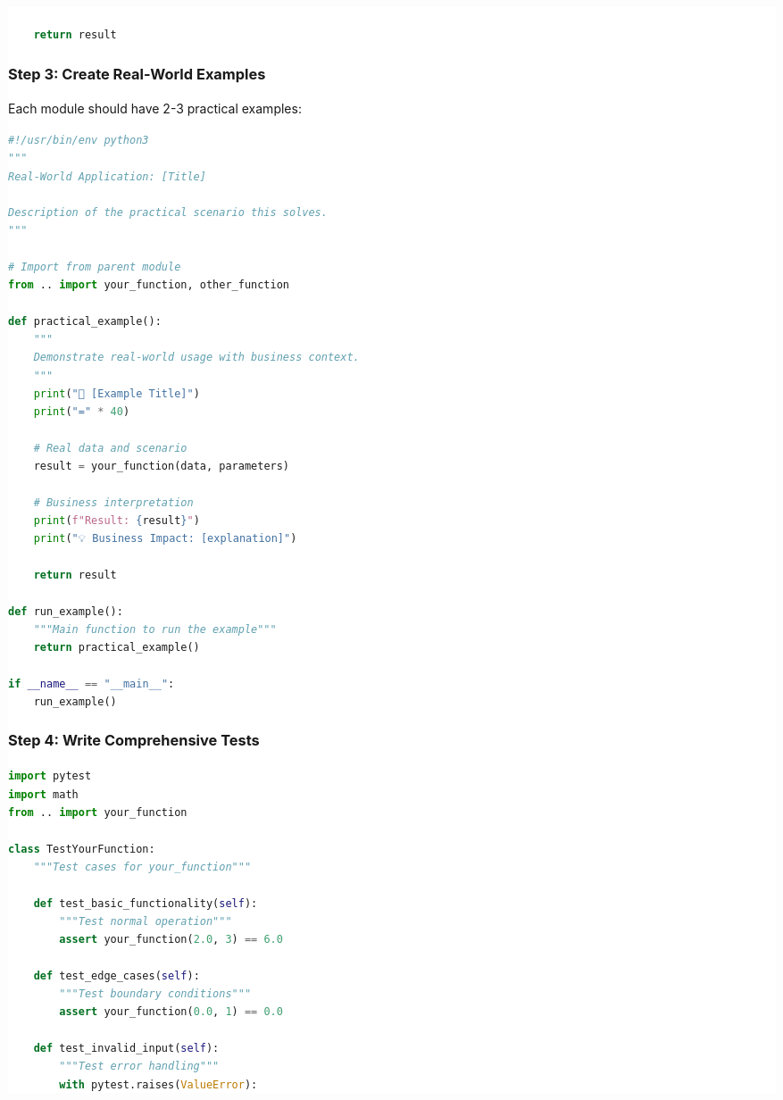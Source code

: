 ```python
    
    return result
```

### **Step 3: Create Real-World Examples**

Each module should have 2-3 practical examples:

```python
#!/usr/bin/env python3
"""
Real-World Application: [Title]

Description of the practical scenario this solves.
"""

# Import from parent module
from .. import your_function, other_function

def practical_example():
    """
    Demonstrate real-world usage with business context.
    """
    print("🎯 [Example Title]")
    print("=" * 40)
    
    # Real data and scenario
    result = your_function(data, parameters)
    
    # Business interpretation
    print(f"Result: {result}")
    print("💡 Business Impact: [explanation]")
    
    return result

def run_example():
    """Main function to run the example"""
    return practical_example()

if __name__ == "__main__":
    run_example()
```

### **Step 4: Write Comprehensive Tests**

```python
import pytest
import math
from .. import your_function

class TestYourFunction:
    """Test cases for your_function"""
    
    def test_basic_functionality(self):
        """Test normal operation"""
        assert your_function(2.0, 3) == 6.0
        
    def test_edge_cases(self):
        """Test boundary conditions"""
        assert your_function(0.0, 1) == 0.0
        
    def test_invalid_input(self):
        """Test error handling"""
        with pytest.raises(ValueError):
```